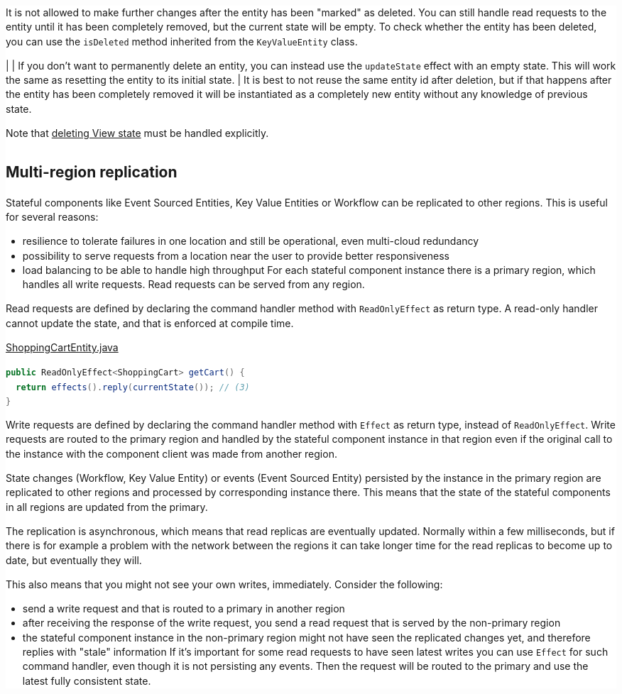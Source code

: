 It is not allowed to make further changes after the entity has been "marked" as deleted. You can still handle read requests to the entity until it has been completely removed, but the current state will be empty. To check whether the entity has been deleted, you can use the `isDeleted` method inherited from the `KeyValueEntity` class.

|  | If you don’t want to permanently delete an entity, you can instead use the `updateState` effect with an empty state. This will work the same as resetting the entity to its initial state. |
It is best to not reuse the same entity id after deletion, but if that happens after the entity has been completely removed it will be instantiated as a completely new entity without any knowledge of previous state.

Note that [deleting View state](views.html#ve_delete) must be handled explicitly.

## <a href="about:blank#_replication"></a> Multi-region replication

Stateful components like Event Sourced Entities, Key Value Entities or Workflow can be replicated to other regions. This is useful for several reasons:

- resilience to tolerate failures in one location and still be operational, even multi-cloud redundancy
- possibility to serve requests from a location near the user to provide better responsiveness
- load balancing to be able to handle high throughput
For each stateful component instance there is a primary region, which handles all write requests. Read requests can be served from any region.

Read requests are defined by declaring the command handler method with `ReadOnlyEffect` as return type. A read-only handler cannot update the state, and that is enforced at compile time.

[ShoppingCartEntity.java](https://github.com/akka/akka-sdk/blob/main/samples/shopping-cart-quickstart/src/main/java/shoppingcart/application/ShoppingCartEntity.java)
```java
public ReadOnlyEffect<ShoppingCart> getCart() {
  return effects().reply(currentState()); // (3)
}
```
Write requests are defined by declaring the command handler method with `Effect` as return type, instead of `ReadOnlyEffect`. Write requests are routed to the primary region and handled by the stateful component instance in that region even if the original call to the instance with the component client was made from another region.

State changes (Workflow, Key Value Entity) or events (Event Sourced Entity) persisted by the instance in the primary region are replicated to other regions and processed by corresponding instance there. This means that the state of the stateful components in all regions are updated from the primary.

The replication is asynchronous, which means that read replicas are eventually updated. Normally within a few milliseconds, but if there is for example a problem with the network between the regions it can take longer time for the read replicas to become up to date, but eventually they will.

This also means that you might not see your own writes, immediately. Consider the following:

- send a write request and that is routed to a primary in another region
- after receiving the response of the write request, you send a read request that is served by the non-primary region
- the stateful component instance in the non-primary region might not have seen the replicated changes yet, and therefore replies with "stale" information
If it’s important for some read requests to have seen latest writes you can use `Effect` for such command handler, even though it is not persisting any events. Then the request will be routed to the primary and use the latest fully consistent state.

